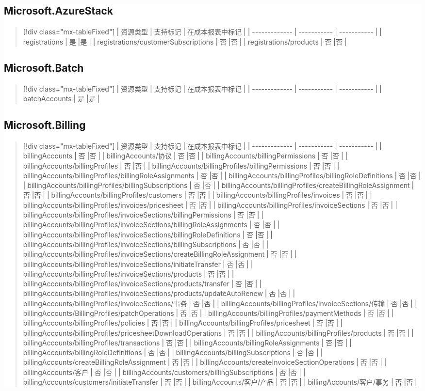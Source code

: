 ## <a name="microsoftazurestack"></a>Microsoft.AzureStack

> [!div class="mx-tableFixed"]
> | 资源类型 | 支持标记 | 在成本报表中标记 |
> | ------------- | ----------- | ----------- |
> | registrations | 是 |是 |
> | registrations/customerSubscriptions | 否 |否 |
> | registrations/products | 否 |否 |

## <a name="microsoftbatch"></a>Microsoft.Batch

> [!div class="mx-tableFixed"]
> | 资源类型 | 支持标记 | 在成本报表中标记 |
> | ------------- | ----------- | ----------- |
> | batchAccounts | 是 |是 |

## <a name="microsoftbilling"></a>Microsoft.Billing

> [!div class="mx-tableFixed"]
> | 资源类型 | 支持标记 | 在成本报表中标记 |
> | ------------- | ----------- | ----------- |
> | billingAccounts | 否 |否 |
> | billingAccounts/协议 | 否 |否 |
> | billingAccounts/billingPermissions | 否 |否 |
> | billingAccounts/billingProfiles | 否 |否 |
> | billingAccounts/billingProfiles/billingPermissions | 否 |否 |
> | billingAccounts/billingProfiles/billingRoleAssignments | 否 |否 |
> | billingAccounts/billingProfiles/billingRoleDefinitions | 否 |否 |
> | billingAccounts/billingProfiles/billingSubscriptions | 否 |否 |
> | billingAccounts/billingProfiles/createBillingRoleAssignment | 否 |否 |
> | billingAccounts/billingProfiles/customers | 否 |否 |
> | billingAccounts/billingProfiles/invoices | 否 |否 |
> | billingAccounts/billingProfiles/invoices/pricesheet | 否 |否 |
> | billingAccounts/billingProfiles/invoiceSections | 否 |否 |
> | billingAccounts/billingProfiles/invoiceSections/billingPermissions | 否 |否 |
> | billingAccounts/billingProfiles/invoiceSections/billingRoleAssignments | 否 |否 |
> | billingAccounts/billingProfiles/invoiceSections/billingRoleDefinitions | 否 |否 |
> | billingAccounts/billingProfiles/invoiceSections/billingSubscriptions | 否 |否 |
> | billingAccounts/billingProfiles/invoiceSections/createBillingRoleAssignment | 否 |否 |
> | billingAccounts/billingProfiles/invoiceSections/initiateTransfer | 否 |否 |
> | billingAccounts/billingProfiles/invoiceSections/products | 否 |否 |
> | billingAccounts/billingProfiles/invoiceSections/products/transfer | 否 |否 |
> | billingAccounts/billingProfiles/invoiceSections/products/updateAutoRenew | 否 |否 |
> | billingAccounts/billingProfiles/invoiceSections/事务 | 否 |否 |
> | billingAccounts/billingProfiles/invoiceSections/传输 | 否 |否 |
> | billingAccounts/BillingProfiles/patchOperations | 否 |否 |
> | billingAccounts/billingProfiles/paymentMethods | 否 |否 |
> | billingAccounts/billingProfiles/policies | 否 |否 |
> | billingAccounts/billingProfiles/pricesheet | 否 |否 |
> | billingAccounts/billingProfiles/pricesheetDownloadOperations | 否 |否 |
> | billingAccounts/billingProfiles/products | 否 |否 |
> | billingAccounts/billingProfiles/transactions | 否 |否 |
> | billingAccounts/billingRoleAssignments | 否 |否 |
> | billingAccounts/billingRoleDefinitions | 否 |否 |
> | billingAccounts/billingSubscriptions | 否 |否 |
> | billingAccounts/createBillingRoleAssignment | 否 |否 |
> | billingAccounts/createInvoiceSectionOperations | 否 |否 |
> | billingAccounts/客户 | 否 |否 |
> | billingAccounts/customers/billingSubscriptions | 否 |否 |
> | billingAccounts/customers/initiateTransfer | 否 |否 |
> | billingAccounts/客户/产品 | 否 |否 |
> | billingAccounts/客户/事务 | 否 |否 |